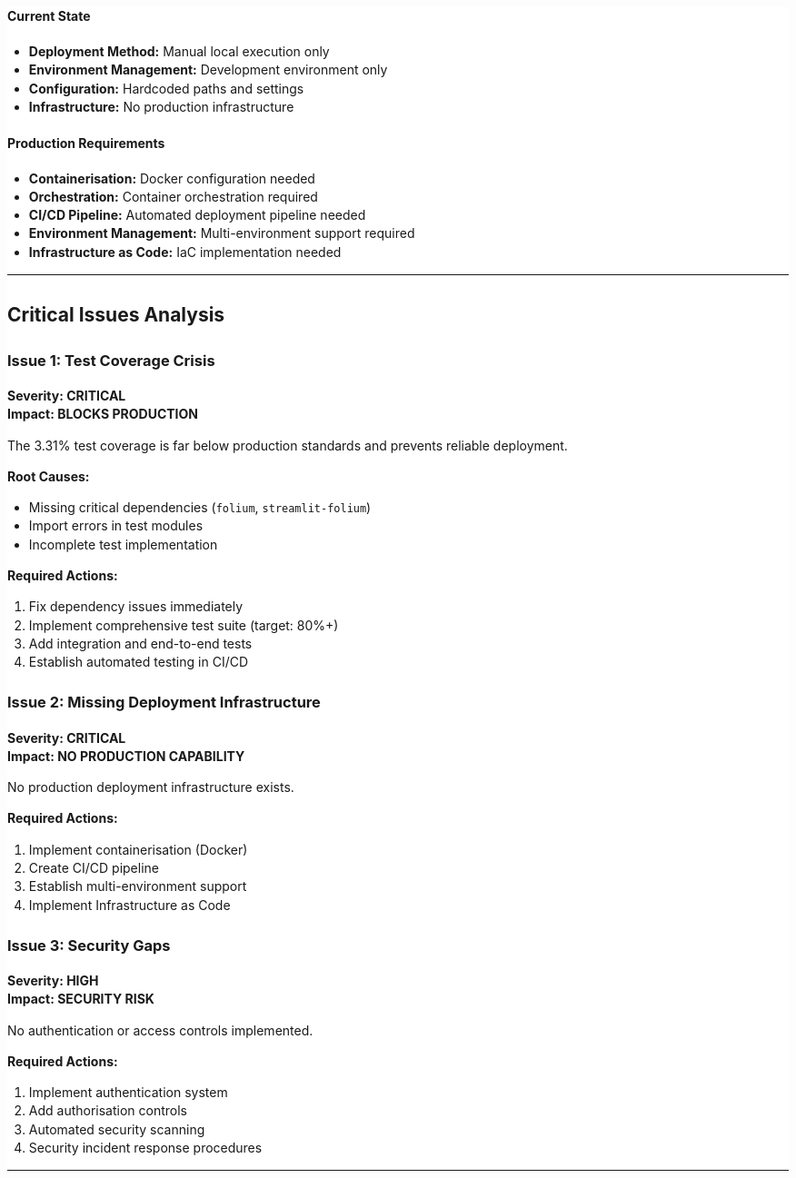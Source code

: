 #### Current State
- **Deployment Method:** Manual local execution only
- **Environment Management:** Development environment only
- **Configuration:** Hardcoded paths and settings
- **Infrastructure:** No production infrastructure

#### Production Requirements
- **Containerisation:** Docker configuration needed
- **Orchestration:** Container orchestration required
- **CI/CD Pipeline:** Automated deployment pipeline needed
- **Environment Management:** Multi-environment support required
- **Infrastructure as Code:** IaC implementation needed

---

## Critical Issues Analysis

### Issue 1: Test Coverage Crisis
**Severity: CRITICAL**  
**Impact: BLOCKS PRODUCTION**

The 3.31% test coverage is far below production standards and prevents reliable deployment.

**Root Causes:**
- Missing critical dependencies (`folium`, `streamlit-folium`)
- Import errors in test modules
- Incomplete test implementation

**Required Actions:**
1. Fix dependency issues immediately
2. Implement comprehensive test suite (target: 80%+)
3. Add integration and end-to-end tests
4. Establish automated testing in CI/CD

### Issue 2: Missing Deployment Infrastructure
**Severity: CRITICAL**  
**Impact: NO PRODUCTION CAPABILITY**

No production deployment infrastructure exists.

**Required Actions:**
1. Implement containerisation (Docker)
2. Create CI/CD pipeline
3. Establish multi-environment support
4. Implement Infrastructure as Code

### Issue 3: Security Gaps
**Severity: HIGH**  
**Impact: SECURITY RISK**

No authentication or access controls implemented.

**Required Actions:**
1. Implement authentication system
2. Add authorisation controls
3. Automated security scanning
4. Security incident response procedures

---